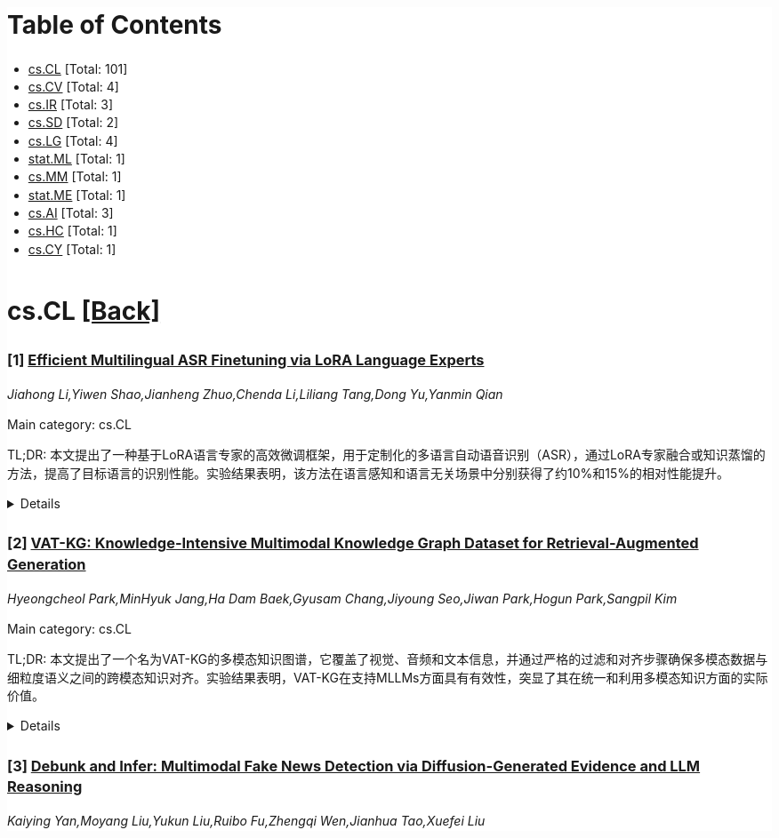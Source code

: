 <div id=toc></div>

# Table of Contents

- [cs.CL](#cs.CL) [Total: 101]
- [cs.CV](#cs.CV) [Total: 4]
- [cs.IR](#cs.IR) [Total: 3]
- [cs.SD](#cs.SD) [Total: 2]
- [cs.LG](#cs.LG) [Total: 4]
- [stat.ML](#stat.ML) [Total: 1]
- [cs.MM](#cs.MM) [Total: 1]
- [stat.ME](#stat.ME) [Total: 1]
- [cs.AI](#cs.AI) [Total: 3]
- [cs.HC](#cs.HC) [Total: 1]
- [cs.CY](#cs.CY) [Total: 1]


<div id='cs.CL'></div>

# cs.CL [[Back]](#toc)

### [1] [Efficient Multilingual ASR Finetuning via LoRA Language Experts](https://arxiv.org/abs/2506.21555)
*Jiahong Li,Yiwen Shao,Jianheng Zhuo,Chenda Li,Liliang Tang,Dong Yu,Yanmin Qian*

Main category: cs.CL

TL;DR: 本文提出了一种基于LoRA语言专家的高效微调框架，用于定制化的多语言自动语音识别（ASR），通过LoRA专家融合或知识蒸馏的方法，提高了目标语言的识别性能。实验结果表明，该方法在语言感知和语言无关场景中分别获得了约10%和15%的相对性能提升。


<details><summary>Details</summary></details>


### [2] [VAT-KG: Knowledge-Intensive Multimodal Knowledge Graph Dataset for Retrieval-Augmented Generation](https://arxiv.org/abs/2506.21556)
*Hyeongcheol Park,MinHyuk Jang,Ha Dam Baek,Gyusam Chang,Jiyoung Seo,Jiwan Park,Hogun Park,Sangpil Kim*

Main category: cs.CL

TL;DR: 本文提出了一个名为VAT-KG的多模态知识图谱，它覆盖了视觉、音频和文本信息，并通过严格的过滤和对齐步骤确保多模态数据与细粒度语义之间的跨模态知识对齐。实验结果表明，VAT-KG在支持MLLMs方面具有有效性，突显了其在统一和利用多模态知识方面的实际价值。


<details><summary>Details</summary></details>


### [3] [Debunk and Infer: Multimodal Fake News Detection via Diffusion-Generated Evidence and LLM Reasoning](https://arxiv.org/abs/2506.21557)
*Kaiying Yan,Moyang Liu,Yukun Liu,Ruibo Fu,Zhengqi Wen,Jianhua Tao,Xuefei Liu*
